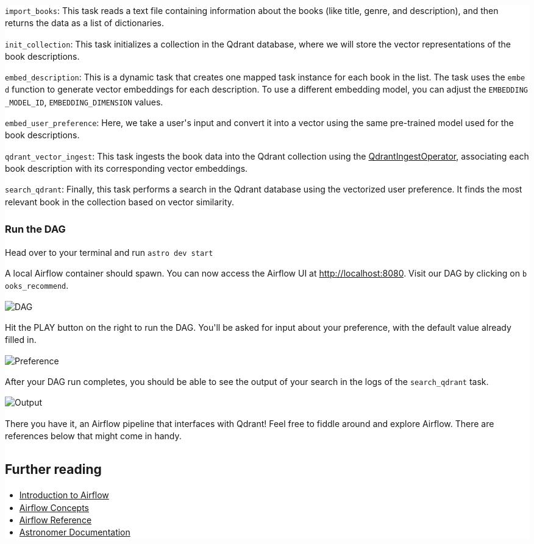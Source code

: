 `import_books`: This task reads a text file containing information about the books (like title, genre, and description), and then returns the data as a list of dictionaries.

`init_collection`: This task initializes a collection in the Qdrant database, where we will store the vector representations of the book descriptions.

`embed_description`: This is a dynamic task that creates one mapped task instance for each book in the list. The task uses the `embed` function to generate vector embeddings for each description. To use a different embedding model, you can adjust the `EMBEDDING_MODEL_ID`, `EMBEDDING_DIMENSION` values.

`embed_user_preference`: Here, we take a user's input and convert it into a vector using the same pre-trained model used for the book descriptions.

`qdrant_vector_ingest`: This task ingests the book data into the Qdrant collection using the [QdrantIngestOperator](https://airflow.apache.org/docs/apache-airflow-providers-qdrant/1.0.0/), associating each book description with its corresponding vector embeddings.

`search_qdrant`: Finally, this task performs a search in the Qdrant database using the vectorized user preference. It finds the most relevant book in the collection based on vector similarity.

### Run the DAG

Head over to your terminal and run
```astro dev start```

A local Airflow container should spawn. You can now access the Airflow UI at <http://localhost:8080>. Visit our DAG by clicking on `books_recommend`.

![DAG](/documentation/examples/airflow/demo-dag.png)

Hit the PLAY button on the right to run the DAG. You'll be asked for input about your preference, with the default value already filled in.

![Preference](/documentation/examples/airflow/preference-input.png)

After your DAG run completes, you should be able to see the output of your search in the logs of the `search_qdrant` task.

![Output](/documentation/examples/airflow/output.png)

There you have it, an Airflow pipeline that interfaces with Qdrant! Feel free to fiddle around and explore Airflow. There are references below that might come in handy.

## Further reading

- [Introduction to Airflow](https://docs.astronomer.io/learn/intro-to-airflow)
- [Airflow Concepts](https://docs.astronomer.io/learn/category/airflow-concepts)
- [Airflow Reference](https://airflow.apache.org/docs/)
- [Astronomer Documentation](https://docs.astronomer.io/)
